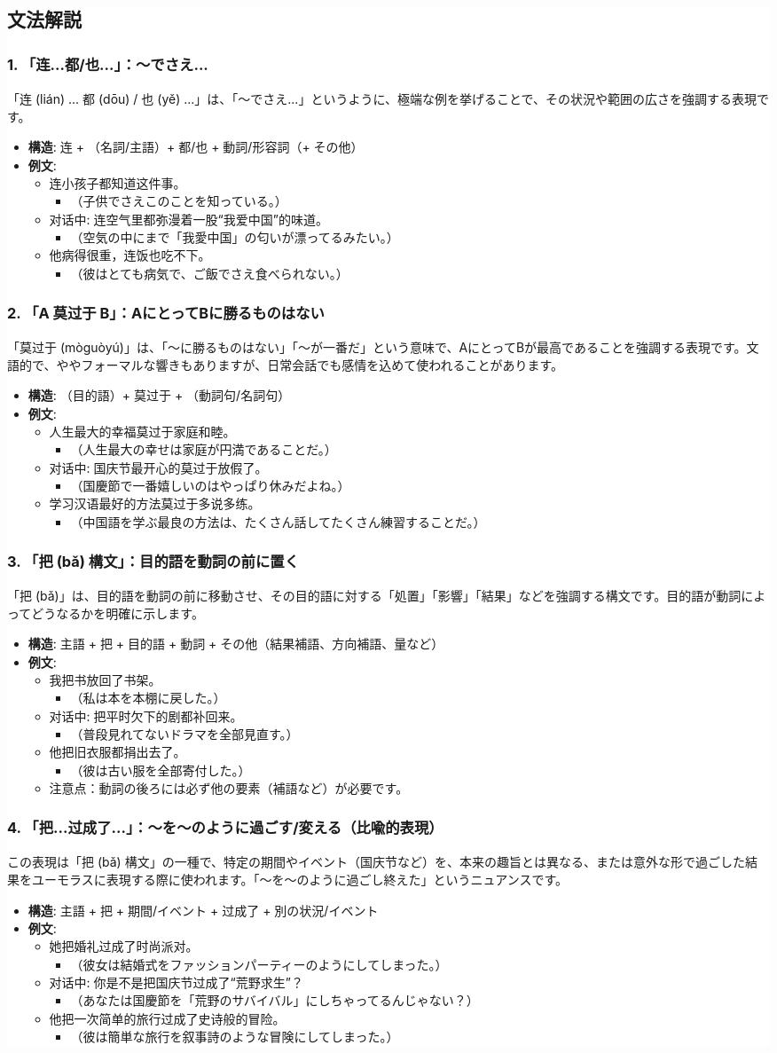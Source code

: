 ## 文法解説

### 1. 「连...都/也...」：〜でさえ...

「连 (lián) ... 都 (dōu) / 也 (yě) ...」は、「〜でさえ...」というように、極端な例を挙げることで、その状況や範囲の広さを強調する表現です。

*   **構造**: 连 + （名詞/主語）+ 都/也 + 動詞/形容詞（+ その他）
*   **例文**:
    *   连小孩子都知道这件事。
        *   （子供でさえこのことを知っている。）
    *   对话中: 连空气里都弥漫着一股“我爱中国”的味道。
        *   （空気の中にまで「我愛中国」の匂いが漂ってるみたい。）
    *   他病得很重，连饭也吃不下。
        *   （彼はとても病気で、ご飯でさえ食べられない。）

### 2. 「A 莫过于 B」：AにとってBに勝るものはない

「莫过于 (mòguòyú)」は、「〜に勝るものはない」「〜が一番だ」という意味で、AにとってBが最高であることを強調する表現です。文語的で、ややフォーマルな響きもありますが、日常会話でも感情を込めて使われることがあります。

*   **構造**: （目的語）+ 莫过于 + （動詞句/名詞句）
*   **例文**:
    *   人生最大的幸福莫过于家庭和睦。
        *   （人生最大の幸せは家庭が円満であることだ。）
    *   对话中: 国庆节最开心的莫过于放假了。
        *   （国慶節で一番嬉しいのはやっぱり休みだよね。）
    *   学习汉语最好的方法莫过于多说多练。
        *   （中国語を学ぶ最良の方法は、たくさん話してたくさん練習することだ。）

### 3. 「把 (bǎ) 構文」：目的語を動詞の前に置く

「把 (bǎ)」は、目的語を動詞の前に移動させ、その目的語に対する「処置」「影響」「結果」などを強調する構文です。目的語が動詞によってどうなるかを明確に示します。

*   **構造**: 主語 + 把 + 目的語 + 動詞 + その他（結果補語、方向補語、量など）
*   **例文**:
    *   我把书放回了书架。
        *   （私は本を本棚に戻した。）
    *   对话中: 把平时欠下的剧都补回来。
        *   （普段見れてないドラマを全部見直す。）
    *   他把旧衣服都捐出去了。
        *   （彼は古い服を全部寄付した。）
    *   注意点：動詞の後ろには必ず他の要素（補語など）が必要です。

### 4. 「把...过成了...」：〜を〜のように過ごす/変える（比喩的表現）

この表現は「把 (bǎ) 構文」の一種で、特定の期間やイベント（国庆节など）を、本来の趣旨とは異なる、または意外な形で過ごした結果をユーモラスに表現する際に使われます。「〜を〜のように過ごし終えた」というニュアンスです。

*   **構造**: 主語 + 把 + 期間/イベント + 过成了 + 別の状況/イベント
*   **例文**:
    *   她把婚礼过成了时尚派对。
        *   （彼女は結婚式をファッションパーティーのようにしてしまった。）
    *   对话中: 你是不是把国庆节过成了“荒野求生”？
        *   （あなたは国慶節を「荒野のサバイバル」にしちゃってるんじゃない？）
    *   他把一次简单的旅行过成了史诗般的冒险。
        *   （彼は簡単な旅行を叙事詩のような冒険にしてしまった。）
